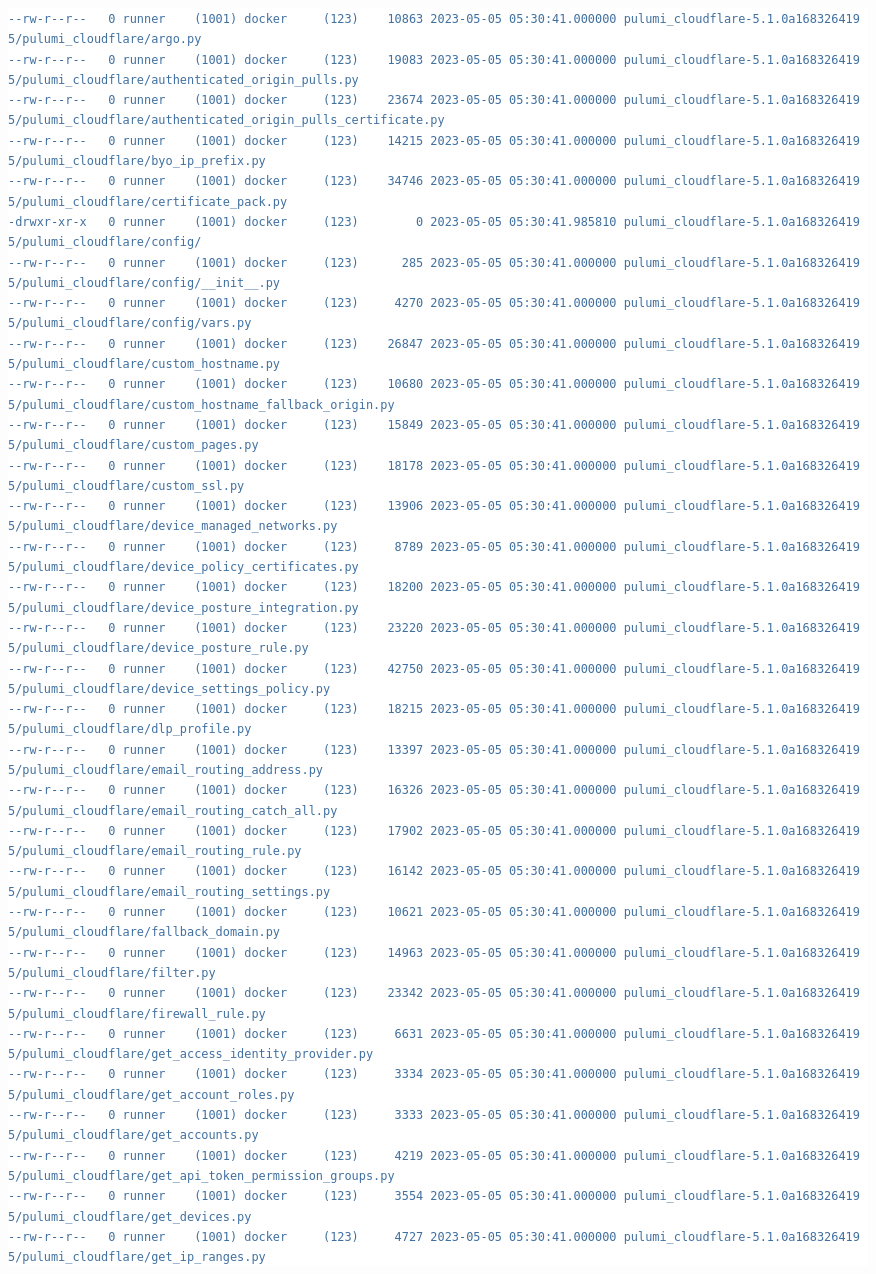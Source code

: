```diff
--rw-r--r--   0 runner    (1001) docker     (123)    10863 2023-05-05 05:30:41.000000 pulumi_cloudflare-5.1.0a1683264195/pulumi_cloudflare/argo.py
--rw-r--r--   0 runner    (1001) docker     (123)    19083 2023-05-05 05:30:41.000000 pulumi_cloudflare-5.1.0a1683264195/pulumi_cloudflare/authenticated_origin_pulls.py
--rw-r--r--   0 runner    (1001) docker     (123)    23674 2023-05-05 05:30:41.000000 pulumi_cloudflare-5.1.0a1683264195/pulumi_cloudflare/authenticated_origin_pulls_certificate.py
--rw-r--r--   0 runner    (1001) docker     (123)    14215 2023-05-05 05:30:41.000000 pulumi_cloudflare-5.1.0a1683264195/pulumi_cloudflare/byo_ip_prefix.py
--rw-r--r--   0 runner    (1001) docker     (123)    34746 2023-05-05 05:30:41.000000 pulumi_cloudflare-5.1.0a1683264195/pulumi_cloudflare/certificate_pack.py
-drwxr-xr-x   0 runner    (1001) docker     (123)        0 2023-05-05 05:30:41.985810 pulumi_cloudflare-5.1.0a1683264195/pulumi_cloudflare/config/
--rw-r--r--   0 runner    (1001) docker     (123)      285 2023-05-05 05:30:41.000000 pulumi_cloudflare-5.1.0a1683264195/pulumi_cloudflare/config/__init__.py
--rw-r--r--   0 runner    (1001) docker     (123)     4270 2023-05-05 05:30:41.000000 pulumi_cloudflare-5.1.0a1683264195/pulumi_cloudflare/config/vars.py
--rw-r--r--   0 runner    (1001) docker     (123)    26847 2023-05-05 05:30:41.000000 pulumi_cloudflare-5.1.0a1683264195/pulumi_cloudflare/custom_hostname.py
--rw-r--r--   0 runner    (1001) docker     (123)    10680 2023-05-05 05:30:41.000000 pulumi_cloudflare-5.1.0a1683264195/pulumi_cloudflare/custom_hostname_fallback_origin.py
--rw-r--r--   0 runner    (1001) docker     (123)    15849 2023-05-05 05:30:41.000000 pulumi_cloudflare-5.1.0a1683264195/pulumi_cloudflare/custom_pages.py
--rw-r--r--   0 runner    (1001) docker     (123)    18178 2023-05-05 05:30:41.000000 pulumi_cloudflare-5.1.0a1683264195/pulumi_cloudflare/custom_ssl.py
--rw-r--r--   0 runner    (1001) docker     (123)    13906 2023-05-05 05:30:41.000000 pulumi_cloudflare-5.1.0a1683264195/pulumi_cloudflare/device_managed_networks.py
--rw-r--r--   0 runner    (1001) docker     (123)     8789 2023-05-05 05:30:41.000000 pulumi_cloudflare-5.1.0a1683264195/pulumi_cloudflare/device_policy_certificates.py
--rw-r--r--   0 runner    (1001) docker     (123)    18200 2023-05-05 05:30:41.000000 pulumi_cloudflare-5.1.0a1683264195/pulumi_cloudflare/device_posture_integration.py
--rw-r--r--   0 runner    (1001) docker     (123)    23220 2023-05-05 05:30:41.000000 pulumi_cloudflare-5.1.0a1683264195/pulumi_cloudflare/device_posture_rule.py
--rw-r--r--   0 runner    (1001) docker     (123)    42750 2023-05-05 05:30:41.000000 pulumi_cloudflare-5.1.0a1683264195/pulumi_cloudflare/device_settings_policy.py
--rw-r--r--   0 runner    (1001) docker     (123)    18215 2023-05-05 05:30:41.000000 pulumi_cloudflare-5.1.0a1683264195/pulumi_cloudflare/dlp_profile.py
--rw-r--r--   0 runner    (1001) docker     (123)    13397 2023-05-05 05:30:41.000000 pulumi_cloudflare-5.1.0a1683264195/pulumi_cloudflare/email_routing_address.py
--rw-r--r--   0 runner    (1001) docker     (123)    16326 2023-05-05 05:30:41.000000 pulumi_cloudflare-5.1.0a1683264195/pulumi_cloudflare/email_routing_catch_all.py
--rw-r--r--   0 runner    (1001) docker     (123)    17902 2023-05-05 05:30:41.000000 pulumi_cloudflare-5.1.0a1683264195/pulumi_cloudflare/email_routing_rule.py
--rw-r--r--   0 runner    (1001) docker     (123)    16142 2023-05-05 05:30:41.000000 pulumi_cloudflare-5.1.0a1683264195/pulumi_cloudflare/email_routing_settings.py
--rw-r--r--   0 runner    (1001) docker     (123)    10621 2023-05-05 05:30:41.000000 pulumi_cloudflare-5.1.0a1683264195/pulumi_cloudflare/fallback_domain.py
--rw-r--r--   0 runner    (1001) docker     (123)    14963 2023-05-05 05:30:41.000000 pulumi_cloudflare-5.1.0a1683264195/pulumi_cloudflare/filter.py
--rw-r--r--   0 runner    (1001) docker     (123)    23342 2023-05-05 05:30:41.000000 pulumi_cloudflare-5.1.0a1683264195/pulumi_cloudflare/firewall_rule.py
--rw-r--r--   0 runner    (1001) docker     (123)     6631 2023-05-05 05:30:41.000000 pulumi_cloudflare-5.1.0a1683264195/pulumi_cloudflare/get_access_identity_provider.py
--rw-r--r--   0 runner    (1001) docker     (123)     3334 2023-05-05 05:30:41.000000 pulumi_cloudflare-5.1.0a1683264195/pulumi_cloudflare/get_account_roles.py
--rw-r--r--   0 runner    (1001) docker     (123)     3333 2023-05-05 05:30:41.000000 pulumi_cloudflare-5.1.0a1683264195/pulumi_cloudflare/get_accounts.py
--rw-r--r--   0 runner    (1001) docker     (123)     4219 2023-05-05 05:30:41.000000 pulumi_cloudflare-5.1.0a1683264195/pulumi_cloudflare/get_api_token_permission_groups.py
--rw-r--r--   0 runner    (1001) docker     (123)     3554 2023-05-05 05:30:41.000000 pulumi_cloudflare-5.1.0a1683264195/pulumi_cloudflare/get_devices.py
--rw-r--r--   0 runner    (1001) docker     (123)     4727 2023-05-05 05:30:41.000000 pulumi_cloudflare-5.1.0a1683264195/pulumi_cloudflare/get_ip_ranges.py
```